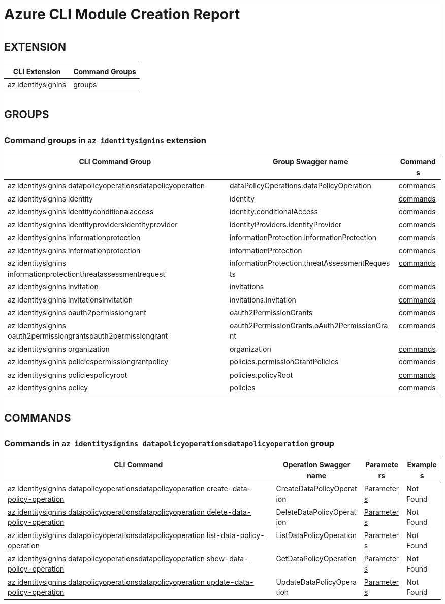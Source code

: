 # Azure CLI Module Creation Report

## EXTENSION
|CLI Extension|Command Groups|
|---------|------------|
|az identitysignins|[groups](#CommandGroups)

## GROUPS
### <a name="CommandGroups">Command groups in `az identitysignins` extension </a>
|CLI Command Group|Group Swagger name|Commands|
|---------|------------|--------|
|az identitysignins datapolicyoperationsdatapolicyoperation|dataPolicyOperations.dataPolicyOperation|[commands](#CommandsIndataPolicyOperations.dataPolicyOperation)|
|az identitysignins identity|identity|[commands](#CommandsInidentity)|
|az identitysignins identityconditionalaccess|identity.conditionalAccess|[commands](#CommandsInidentity.conditionalAccess)|
|az identitysignins identityprovidersidentityprovider|identityProviders.identityProvider|[commands](#CommandsInidentityProviders.identityProvider)|
|az identitysignins informationprotection|informationProtection.informationProtection|[commands](#CommandsIninformationProtection.informationProtection)|
|az identitysignins informationprotection|informationProtection|[commands](#CommandsIninformationProtection)|
|az identitysignins informationprotectionthreatassessmentrequest|informationProtection.threatAssessmentRequests|[commands](#CommandsIninformationProtection.threatAssessmentRequests)|
|az identitysignins invitation|invitations|[commands](#CommandsIninvitations)|
|az identitysignins invitationsinvitation|invitations.invitation|[commands](#CommandsIninvitations.invitation)|
|az identitysignins oauth2permissiongrant|oauth2PermissionGrants|[commands](#CommandsInoauth2PermissionGrants)|
|az identitysignins oauth2permissiongrantsoauth2permissiongrant|oauth2PermissionGrants.oAuth2PermissionGrant|[commands](#CommandsInoauth2PermissionGrants.oAuth2PermissionGrant)|
|az identitysignins organization|organization|[commands](#CommandsInorganization)|
|az identitysignins policiespermissiongrantpolicy|policies.permissionGrantPolicies|[commands](#CommandsInpolicies.permissionGrantPolicies)|
|az identitysignins policiespolicyroot|policies.policyRoot|[commands](#CommandsInpolicies.policyRoot)|
|az identitysignins policy|policies|[commands](#CommandsInpolicies)|

## COMMANDS
### <a name="CommandsIndataPolicyOperations.dataPolicyOperation">Commands in `az identitysignins datapolicyoperationsdatapolicyoperation` group</a>
|CLI Command|Operation Swagger name|Parameters|Examples|
|---------|------------|--------|-----------|
|[az identitysignins datapolicyoperationsdatapolicyoperation create-data-policy-operation](#dataPolicyOperations.dataPolicyOperationCreateDataPolicyOperation)|CreateDataPolicyOperation|[Parameters](#ParametersdataPolicyOperations.dataPolicyOperationCreateDataPolicyOperation)|Not Found|
|[az identitysignins datapolicyoperationsdatapolicyoperation delete-data-policy-operation](#dataPolicyOperations.dataPolicyOperationDeleteDataPolicyOperation)|DeleteDataPolicyOperation|[Parameters](#ParametersdataPolicyOperations.dataPolicyOperationDeleteDataPolicyOperation)|Not Found|
|[az identitysignins datapolicyoperationsdatapolicyoperation list-data-policy-operation](#dataPolicyOperations.dataPolicyOperationListDataPolicyOperation)|ListDataPolicyOperation|[Parameters](#ParametersdataPolicyOperations.dataPolicyOperationListDataPolicyOperation)|Not Found|
|[az identitysignins datapolicyoperationsdatapolicyoperation show-data-policy-operation](#dataPolicyOperations.dataPolicyOperationGetDataPolicyOperation)|GetDataPolicyOperation|[Parameters](#ParametersdataPolicyOperations.dataPolicyOperationGetDataPolicyOperation)|Not Found|
|[az identitysignins datapolicyoperationsdatapolicyoperation update-data-policy-operation](#dataPolicyOperations.dataPolicyOperationUpdateDataPolicyOperation)|UpdateDataPolicyOperation|[Parameters](#ParametersdataPolicyOperations.dataPolicyOperationUpdateDataPolicyOperation)|Not Found|
